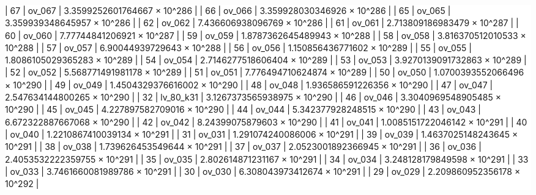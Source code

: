 | 67 | ov_067 | 3.3599252601764667 × 10^286 |
| 66 | ov_066 | 3.359928030346926 × 10^286 |
| 65 | ov_065 | 3.359939348645957 × 10^286 |
| 62 | ov_062 | 7.436606938096769 × 10^286 |
| 61 | ov_061 | 2.713809186983479 × 10^287 |
| 60 | ov_060 | 7.77744841206921 × 10^287 |
| 59 | ov_059 | 1.8787362645489943 × 10^288 |
| 58 | ov_058 | 3.816370512010533 × 10^288 |
| 57 | ov_057 | 6.90044939729643 × 10^288 |
| 56 | ov_056 | 1.150856436771602 × 10^289 |
| 55 | ov_055 | 1.8086105029365283 × 10^289 |
| 54 | ov_054 | 2.7146277518606404 × 10^289 |
| 53 | ov_053 | 3.9270139091732863 × 10^289 |
| 52 | ov_052 | 5.568771491981178 × 10^289 |
| 51 | ov_051 | 7.776494710624874 × 10^289 |
| 50 | ov_050 | 1.0700393552066496 × 10^290 |
| 49 | ov_049 | 1.4504329376616002 × 10^290 |
| 48 | ov_048 | 1.936586591226356 × 10^290 |
| 47 | ov_047 | 2.547634144800265 × 10^290 |
| 32 | lv_80_k31 | 3.1267373565938975 × 10^290 |
| 46 | ov_046 | 3.3040969548905485 × 10^290 |
| 45 | ov_045 | 4.227897582709016 × 10^290 |
| 44 | ov_044 | 5.342377928248515 × 10^290 |
| 43 | ov_043 | 6.672322887667068 × 10^290 |
| 42 | ov_042 | 8.24399075879603 × 10^290 |
| 41 | ov_041 | 1.0085151722046142 × 10^291 |
| 40 | ov_040 | 1.2210867410039134 × 10^291 |
| 31 | ov_031 | 1.291074240086006 × 10^291 |
| 39 | ov_039 | 1.4637025148243645 × 10^291 |
| 38 | ov_038 | 1.739626453549644 × 10^291 |
| 37 | ov_037 | 2.0523001892366945 × 10^291 |
| 36 | ov_036 | 2.4053532222359755 × 10^291 |
| 35 | ov_035 | 2.802614871231167 × 10^291 |
| 34 | ov_034 | 3.248128179849598 × 10^291 |
| 33 | ov_033 | 3.7461660081989786 × 10^291 |
| 30 | ov_030 | 6.308043973412674 × 10^291 |
| 29 | ov_029 | 2.209860952356178 × 10^292 |